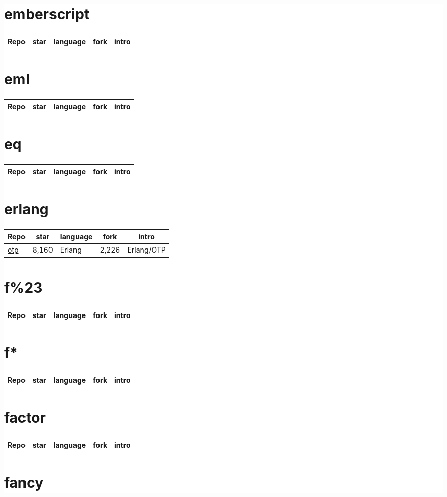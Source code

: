 
# emberscript

Repo|star|language|fork|intro
-|-|-|-|-



# eml

Repo|star|language|fork|intro
-|-|-|-|-



# eq

Repo|star|language|fork|intro
-|-|-|-|-



# erlang

Repo|star|language|fork|intro
-|-|-|-|-
[otp](https://github.com/erlang/otp)|8,160|Erlang|2,226|Erlang/OTP


# f%23

Repo|star|language|fork|intro
-|-|-|-|-



# f*

Repo|star|language|fork|intro
-|-|-|-|-



# factor

Repo|star|language|fork|intro
-|-|-|-|-



# fancy
